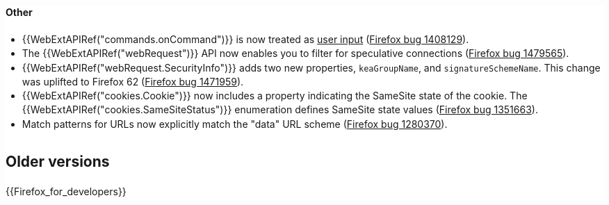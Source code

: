 #### Other

- {{WebExtAPIRef("commands.onCommand")}} is now treated as [user input](/Mozilla/Add-ons/WebExtensions/User_actions) ([Firefox bug 1408129](https://bugzil.la/1408129)).
- The {{WebExtAPIRef("webRequest")}} API now enables you to filter for speculative connections ([Firefox bug 1479565](https://bugzil.la/1479565)).
- {{WebExtAPIRef("webRequest.SecurityInfo")}} adds two new properties, `keaGroupName`, and `signatureSchemeName`. This change was uplifted to Firefox 62 ([Firefox bug 1471959](https://bugzil.la/1471959)).
- {{WebExtAPIRef("cookies.Cookie")}} now includes a property indicating the SameSite state of the cookie. The {{WebExtAPIRef("cookies.SameSiteStatus")}} enumeration defines SameSite state values ([Firefox bug 1351663](https://bugzil.la/1351663)).
- Match patterns for URLs now explicitly match the "data" URL scheme ([Firefox bug 1280370](https://bugzil.la/1280370)).

## Older versions

{{Firefox_for_developers}}
